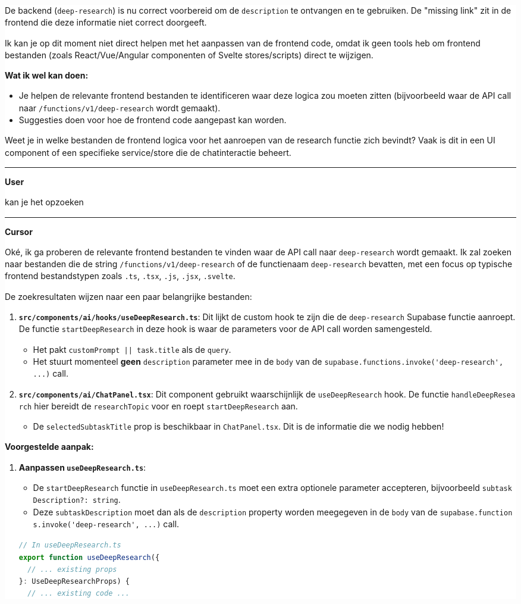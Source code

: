 De backend (`deep-research`) is nu correct voorbereid om de `description` te ontvangen en te gebruiken. De "missing link" zit in de frontend die deze informatie niet correct doorgeeft.

Ik kan je op dit moment niet direct helpen met het aanpassen van de frontend code, omdat ik geen tools heb om frontend bestanden (zoals React/Vue/Angular componenten of Svelte stores/scripts) direct te wijzigen.

**Wat ik wel kan doen:**
*   Je helpen de relevante frontend bestanden te identificeren waar deze logica zou moeten zitten (bijvoorbeeld waar de API call naar `/functions/v1/deep-research` wordt gemaakt).
*   Suggesties doen voor hoe de frontend code aangepast kan worden.

Weet je in welke bestanden de frontend logica voor het aanroepen van de research functie zich bevindt? Vaak is dit in een UI component of een specifieke service/store die de chatinteractie beheert.

---

**User**

kan je het opzoeken

---

**Cursor**

Oké, ik ga proberen de relevante frontend bestanden te vinden waar de API call naar `deep-research` wordt gemaakt. Ik zal zoeken naar bestanden die de string `/functions/v1/deep-research` of de functienaam `deep-research` bevatten, met een focus op typische frontend bestandstypen zoals `.ts`, `.tsx`, `.js`, `.jsx`, `.svelte`.

De zoekresultaten wijzen naar een paar belangrijke bestanden:

1.  **`src/components/ai/hooks/useDeepResearch.ts`**: Dit lijkt de custom hook te zijn die de `deep-research` Supabase functie aanroept. De functie `startDeepResearch` in deze hook is waar de parameters voor de API call worden samengesteld.
    *   Het pakt `customPrompt || task.title` als de `query`.
    *   Het stuurt momenteel **geen** `description` parameter mee in de `body` van de `supabase.functions.invoke('deep-research', ...)` call.

2.  **`src/components/ai/ChatPanel.tsx`**: Dit component gebruikt waarschijnlijk de `useDeepResearch` hook. De functie `handleDeepResearch` hier bereidt de `researchTopic` voor en roept `startDeepResearch` aan.
    *   De `selectedSubtaskTitle` prop is beschikbaar in `ChatPanel.tsx`. Dit is de informatie die we nodig hebben!

**Voorgestelde aanpak:**

1.  **Aanpassen `useDeepResearch.ts`**:
    *   De `startDeepResearch` functie in `useDeepResearch.ts` moet een extra optionele parameter accepteren, bijvoorbeeld `subtaskDescription?: string`.
    *   Deze `subtaskDescription` moet dan als de `description` property worden meegegeven in de `body` van de `supabase.functions.invoke('deep-research', ...)` call.

    ```typescript
    // In useDeepResearch.ts
    export function useDeepResearch({
      // ... existing props
    }: UseDeepResearchProps) {
      // ... existing code ...
